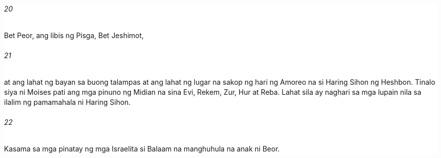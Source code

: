 


###### 20 










Bet Peor, ang libis ng Pisga, Bet Jeshimot, 





















###### 21 










at ang lahat ng bayan sa buong talampas at ang lahat ng lugar na sakop ng hari ng Amoreo na si Haring Sihon ng Heshbon. Tinalo siya ni Moises pati ang mga pinuno ng Midian na sina Evi, Rekem, Zur, Hur at Reba. Lahat sila ay naghari sa mga lupain nila sa ilalim ng pamamahala ni Haring Sihon. 





















###### 22 










Kasama sa mga pinatay ng mga Israelita si Balaam na manghuhula na anak ni Beor. 

